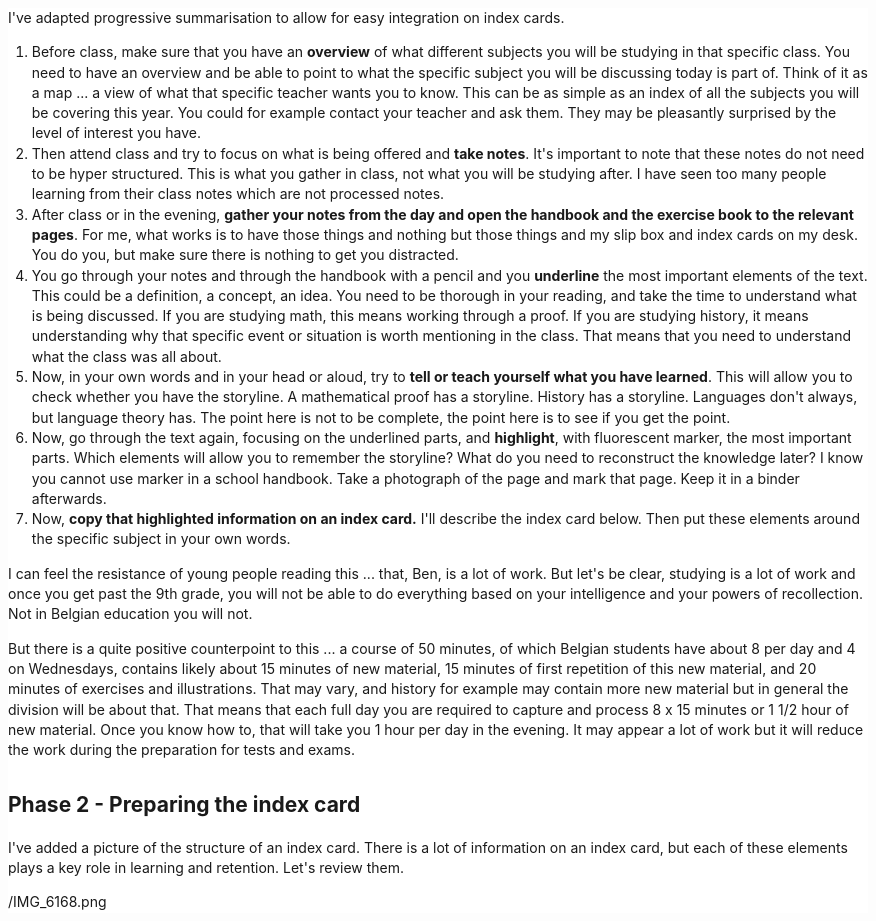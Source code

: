 I've adapted progressive summarisation to allow for easy integration on index cards.

1. Before class, make sure that you have an **overview** of what different subjects you will be studying in that specific class. You need to have an overview and be able to point to what the specific subject you will be discussing today is part of. Think of it as a map ... a view of what that specific teacher wants you to know. This can be as simple as an index of all the subjects you will be covering this year. You could for example contact your teacher and ask them. They may be pleasantly surprised by the level of interest you have.
2. Then attend class and try to focus on what is being offered and **take notes**. It's important to note that these notes do not need to be hyper structured. This is what you gather in class, not what you will be studying after. I have seen too many people learning from their class notes which are not processed notes.
3. After class or in the evening, **gather your notes from the day and open the handbook and the exercise book to the relevant pages**. For me, what works is to have those things and nothing but those things and my slip box and index cards on my desk. You do you, but make sure there is nothing to get you distracted.
4. You go through your notes and through the handbook with a pencil and you **underline** the most important elements of the text. This could be a definition, a concept, an idea. You need to be thorough in your reading, and take the time to understand what is being discussed. If you are studying math, this means working through a proof. If you are studying history, it means understanding why that specific event or situation is worth mentioning in the class. That means that you need to understand what the class was all about. 
5. Now, in your own words and in your head or aloud, try to **tell or teach yourself what you have learned**. This will allow you to check whether you have the storyline. A mathematical proof has a storyline. History has a storyline. Languages don't always, but language theory has. The point here is not to be complete, the point here is to see if you get the point.
6. Now, go through the text again, focusing on the underlined parts, and **highlight**, with fluorescent marker, the most important parts. Which elements will allow you to remember the storyline? What do you need to reconstruct the knowledge later? I know you cannot use marker in a school handbook. Take a photograph of the page and mark that page. Keep it in a binder afterwards.
7. Now, **copy that highlighted information on an index card.** I'll describe the index card below. Then put these elements around the specific subject in your own words.

I can feel the resistance of young people reading this ... that, Ben, is a lot of work. But let's be clear, studying is a lot of work and once you get past the 9th grade, you will not be able to do everything based on your intelligence and your powers of recollection. Not in Belgian education you will not.

But there is a quite positive counterpoint to this ... a course of 50 minutes, of which Belgian students have about 8 per day and 4 on Wednesdays, contains likely about 15 minutes of new material, 15 minutes of first repetition of this new material, and 20 minutes of exercises and illustrations. That may vary, and history for example may contain more new material but in general the division will be about that. That means that each full day you are required to capture and process 8 x 15 minutes or 1 1/2 hour of new material. Once you know how to, that will take you 1 hour per day in the evening. It may appear a lot of work but it will reduce the work during the preparation for tests and exams.

## Phase 2 - Preparing the index card
I've added a picture of the structure of an index card. There is a lot of information on an index card, but each of these elements plays a key role in learning and retention. Let's review them.

/IMG_6168.png
